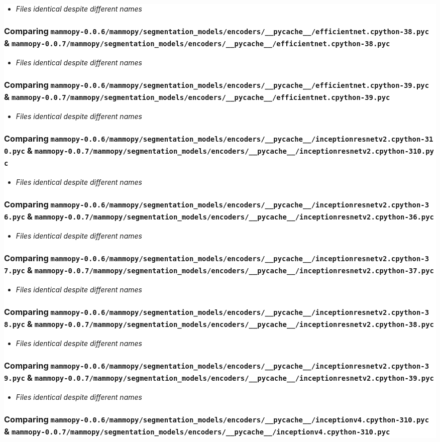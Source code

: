  * *Files identical despite different names*

### Comparing `mammopy-0.0.6/mammopy/segmentation_models/encoders/__pycache__/efficientnet.cpython-38.pyc` & `mammopy-0.0.7/mammopy/segmentation_models/encoders/__pycache__/efficientnet.cpython-38.pyc`

 * *Files identical despite different names*

### Comparing `mammopy-0.0.6/mammopy/segmentation_models/encoders/__pycache__/efficientnet.cpython-39.pyc` & `mammopy-0.0.7/mammopy/segmentation_models/encoders/__pycache__/efficientnet.cpython-39.pyc`

 * *Files identical despite different names*

### Comparing `mammopy-0.0.6/mammopy/segmentation_models/encoders/__pycache__/inceptionresnetv2.cpython-310.pyc` & `mammopy-0.0.7/mammopy/segmentation_models/encoders/__pycache__/inceptionresnetv2.cpython-310.pyc`

 * *Files identical despite different names*

### Comparing `mammopy-0.0.6/mammopy/segmentation_models/encoders/__pycache__/inceptionresnetv2.cpython-36.pyc` & `mammopy-0.0.7/mammopy/segmentation_models/encoders/__pycache__/inceptionresnetv2.cpython-36.pyc`

 * *Files identical despite different names*

### Comparing `mammopy-0.0.6/mammopy/segmentation_models/encoders/__pycache__/inceptionresnetv2.cpython-37.pyc` & `mammopy-0.0.7/mammopy/segmentation_models/encoders/__pycache__/inceptionresnetv2.cpython-37.pyc`

 * *Files identical despite different names*

### Comparing `mammopy-0.0.6/mammopy/segmentation_models/encoders/__pycache__/inceptionresnetv2.cpython-38.pyc` & `mammopy-0.0.7/mammopy/segmentation_models/encoders/__pycache__/inceptionresnetv2.cpython-38.pyc`

 * *Files identical despite different names*

### Comparing `mammopy-0.0.6/mammopy/segmentation_models/encoders/__pycache__/inceptionresnetv2.cpython-39.pyc` & `mammopy-0.0.7/mammopy/segmentation_models/encoders/__pycache__/inceptionresnetv2.cpython-39.pyc`

 * *Files identical despite different names*

### Comparing `mammopy-0.0.6/mammopy/segmentation_models/encoders/__pycache__/inceptionv4.cpython-310.pyc` & `mammopy-0.0.7/mammopy/segmentation_models/encoders/__pycache__/inceptionv4.cpython-310.pyc`

